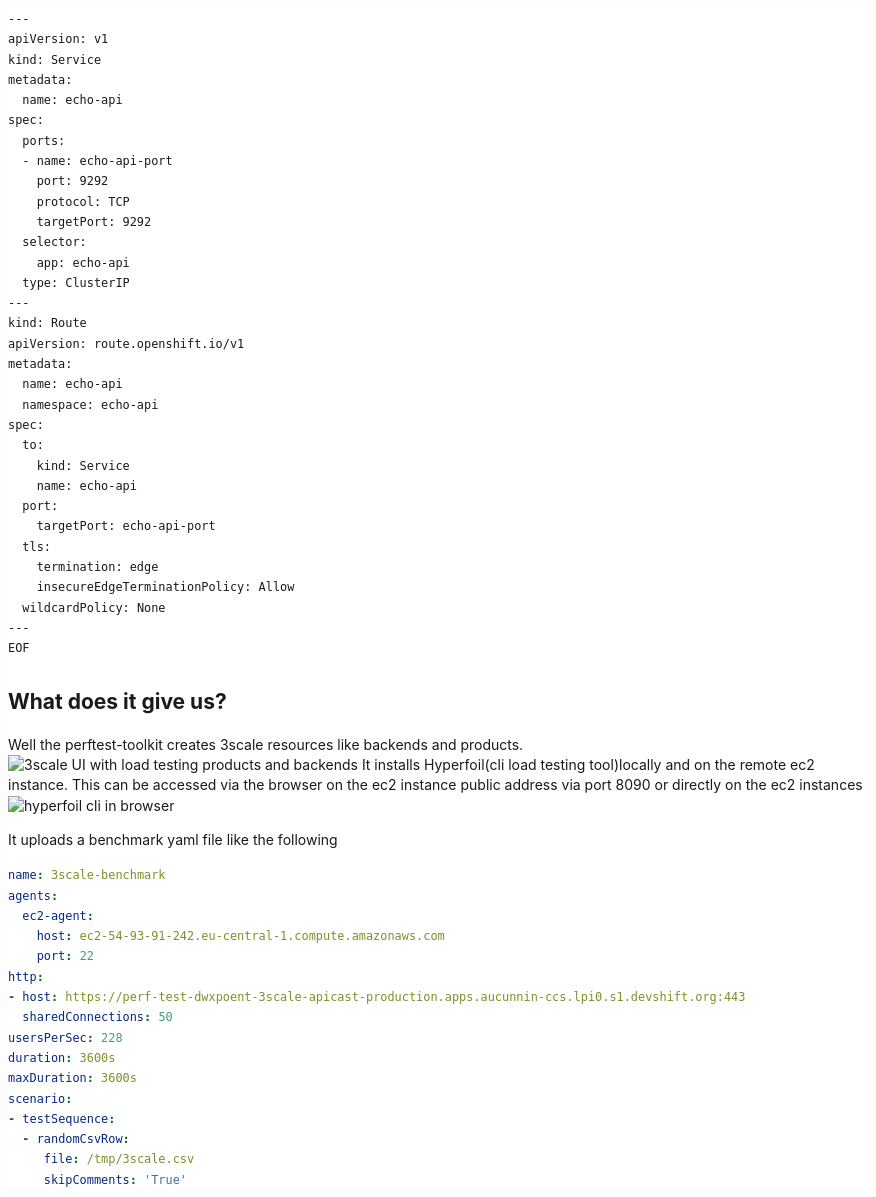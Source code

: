 ```bash
---
apiVersion: v1
kind: Service
metadata:
  name: echo-api
spec:
  ports:
  - name: echo-api-port
    port: 9292
    protocol: TCP
    targetPort: 9292
  selector:
    app: echo-api
  type: ClusterIP
---
kind: Route
apiVersion: route.openshift.io/v1
metadata:
  name: echo-api
  namespace: echo-api
spec:
  to:
    kind: Service
    name: echo-api
  port:
    targetPort: echo-api-port
  tls:
    termination: edge
    insecureEdgeTerminationPolicy: Allow
  wildcardPolicy: None
---
EOF
```


## What does it give us? 
Well the perftest-toolkit creates 3scale resources like backends and products.
![3scale UI with load testing products and backends](https://dev-to-uploads.s3.amazonaws.com/uploads/articles/r4gojnww5tsmuzik3ack.png)
It installs Hyperfoil(cli load testing tool)locally and on the remote ec2 instance. This can be accessed via the browser on the ec2 instance public address via port 8090 or directly on the ec2 instances
![hyperfoil cli in browser](https://dev-to-uploads.s3.amazonaws.com/uploads/articles/647hbuh2r1xv5l5gy9ck.png)

It uploads a benchmark yaml file like the following
```yaml
name: 3scale-benchmark
agents:
  ec2-agent: 
    host: ec2-54-93-91-242.eu-central-1.compute.amazonaws.com
    port: 22
http:
- host: https://perf-test-dwxpoent-3scale-apicast-production.apps.aucunnin-ccs.lpi0.s1.devshift.org:443
  sharedConnections: 50
usersPerSec: 228
duration: 3600s
maxDuration: 3600s
scenario:
- testSequence:
  - randomCsvRow:
     file: /tmp/3scale.csv
     skipComments: 'True'
```